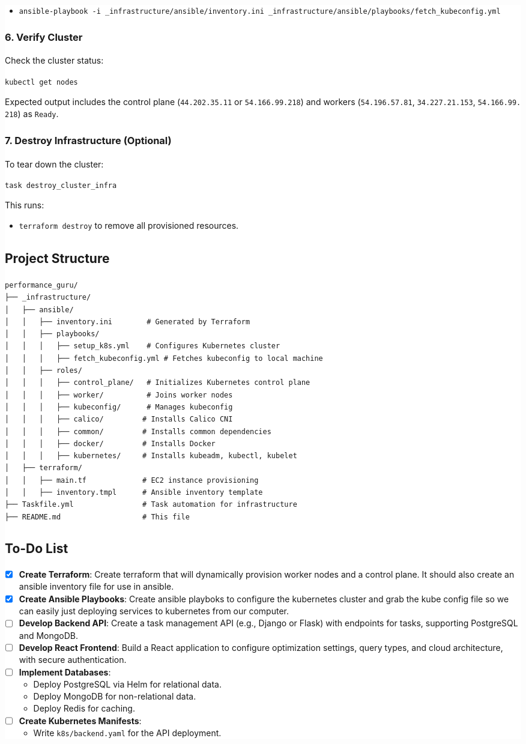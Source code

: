 - `ansible-playbook -i _infrastructure/ansible/inventory.ini _infrastructure/ansible/playbooks/fetch_kubeconfig.yml`

### 6. Verify Cluster

Check the cluster status:

```bash
kubectl get nodes
```

Expected output includes the control plane (`44.202.35.11` or `54.166.99.218`) and workers (`54.196.57.81`, `34.227.21.153`, `54.166.99.218`) as `Ready`.

### 7. Destroy Infrastructure (Optional)

To tear down the cluster:

```bash
task destroy_cluster_infra
```

This runs:

- `terraform destroy` to remove all provisioned resources.

## Project Structure

```
performance_guru/
├── _infrastructure/
│   ├── ansible/
│   │   ├── inventory.ini        # Generated by Terraform
│   │   ├── playbooks/
│   │   │   ├── setup_k8s.yml    # Configures Kubernetes cluster
│   │   │   ├── fetch_kubeconfig.yml # Fetches kubeconfig to local machine
│   │   ├── roles/
│   │   │   ├── control_plane/   # Initializes Kubernetes control plane
│   │   │   ├── worker/          # Joins worker nodes
│   │   │   ├── kubeconfig/      # Manages kubeconfig
│   │   │   ├── calico/         # Installs Calico CNI
│   │   │   ├── common/         # Installs common dependencies
│   │   │   ├── docker/         # Installs Docker
│   │   │   ├── kubernetes/     # Installs kubeadm, kubectl, kubelet
│   ├── terraform/
│   │   ├── main.tf             # EC2 instance provisioning
│   │   ├── inventory.tmpl      # Ansible inventory template
├── Taskfile.yml                # Task automation for infrastructure
├── README.md                   # This file
```

## To-Do List

- [x] **Create Terraform**: Create terraform that will dynamically provision worker nodes and a control plane. It should also create an ansible inventory file for use in ansible.
- [x] **Create Ansible Playbooks**: Create ansible playboks to configure the kubernetes cluster and grab the kube config file so we can easily just deploying services to kubernetes from our computer.
- [ ] **Develop Backend API**: Create a task management API (e.g., Django or Flask) with endpoints for tasks, supporting PostgreSQL and MongoDB.
- [ ] **Develop React Frontend**: Build a React application to configure optimization settings, query types, and cloud architecture, with secure authentication.
- [ ] **Implement Databases**:
  - Deploy PostgreSQL via Helm for relational data.
  - Deploy MongoDB for non-relational data.
  - Deploy Redis for caching.
- [ ] **Create Kubernetes Manifests**:
  - Write `k8s/backend.yaml` for the API deployment.